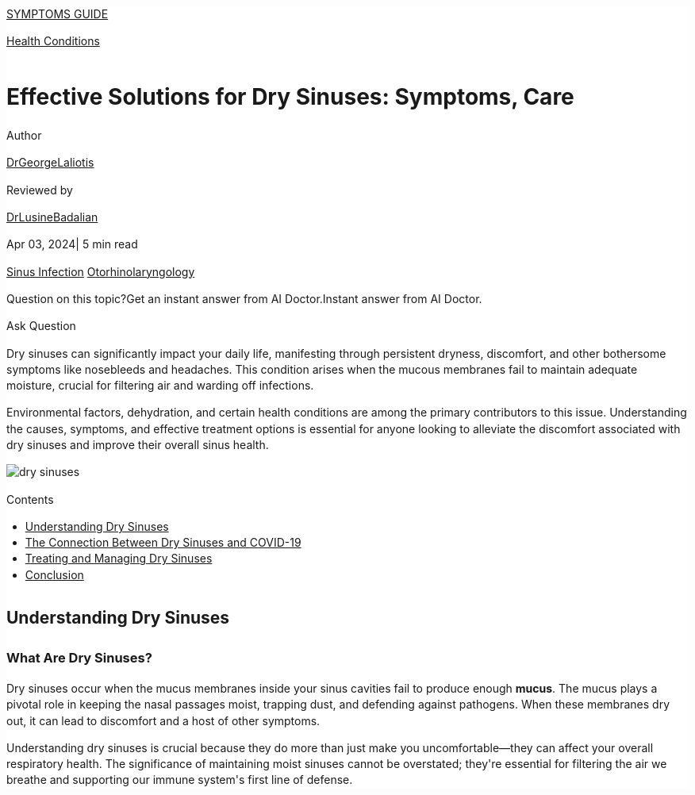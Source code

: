 [SYMPTOMS GUIDE](https://docus.ai/symptoms-guide)

[Health Conditions](https://docus.ai/symptoms-guide/category/health-conditions)

# Effective Solutions for Dry Sinuses: Symptoms, Care

Author

[DrGeorgeLaliotis](https://docus.ai/author/dr-george-laliotis)

Reviewed by

[DrLusineBadalian](https://docus.ai/author/dr-lusine-badalian)

Apr 03, 2024\| 5 min read

[Sinus Infection](https://docus.ai/tags/sinus-infection) [Otorhinolaryngology](https://docus.ai/tags/otorhinolaryngology)

Question on this topic?Get an instant answer from AI Doctor.Instant answer from AI Doctor.

Ask Question

Dry sinuses can significantly impact your daily life, manifesting through persistent dryness, discomfort, and other bothersome symptoms like nosebleeds and headaches. This condition arises when the mucous membranes fail to maintain adequate moisture, crucial for filtering air and warding off infections.

Environmental factors, dehydration, and certain health conditions are among the primary contributors to this issue. Understanding the causes, symptoms, and effective treatment options is essential for anyone looking to alleviate the discomfort associated with dry sinuses and improve their overall sinus health.

![dry sinuses](https://docus.ai/_next/image?url=https%3A%2F%2Fdocus-live-cms-storage-us.s3.amazonaws.com%2Fproduct_guide%2Fimages%2Fsections%2F8f3f88d9261a24d47e9af1a45bd6d57e.png&w=3840&q=100)

Contents

- [Understanding Dry Sinuses](https://docus.ai/symptoms-guide/solutions-for-dry-sinuses#understanding-dry-sinuses)
- [The Connection Between Dry Sinuses and COVID-19](https://docus.ai/symptoms-guide/solutions-for-dry-sinuses#the-connection-between-dry-sinuses-and-covid-19)
- [Treating and Managing Dry Sinuses](https://docus.ai/symptoms-guide/solutions-for-dry-sinuses#treating-and-managing-dry-sinuses)
- [Conclusion](https://docus.ai/symptoms-guide/solutions-for-dry-sinuses#conclusion)

## Understanding Dry Sinuses

### What Are Dry Sinuses?

Dry sinuses occur when the mucus membranes inside your sinus cavities fail to produce enough **mucus**. The mucus plays a pivotal role in keeping the nasal passages moist, trapping dust, and defending against pathogens. When these membranes dry out, it can lead to discomfort and a host of other symptoms.

Understanding dry sinuses is crucial because they do more than just make you uncomfortable—they can affect your overall respiratory health. The significance of maintaining moist sinuses cannot be overstated; they're essential for filtering the air we breathe and supporting our immune system's first line of defense.
